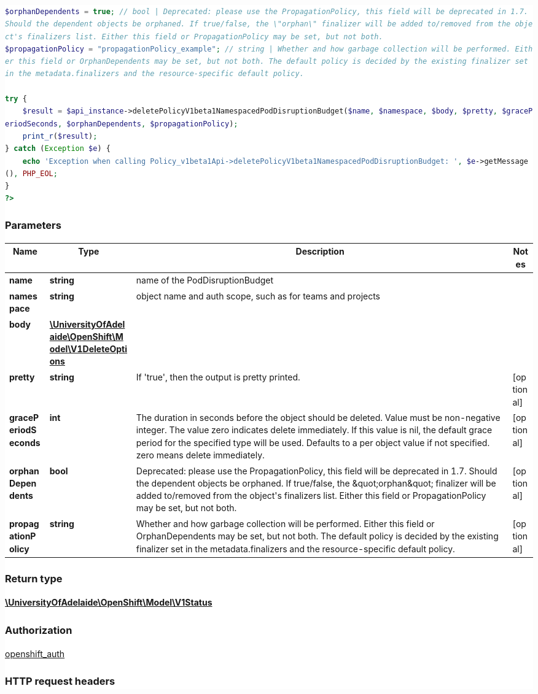 ```php
$orphanDependents = true; // bool | Deprecated: please use the PropagationPolicy, this field will be deprecated in 1.7. Should the dependent objects be orphaned. If true/false, the \"orphan\" finalizer will be added to/removed from the object's finalizers list. Either this field or PropagationPolicy may be set, but not both.
$propagationPolicy = "propagationPolicy_example"; // string | Whether and how garbage collection will be performed. Either this field or OrphanDependents may be set, but not both. The default policy is decided by the existing finalizer set in the metadata.finalizers and the resource-specific default policy.

try {
    $result = $api_instance->deletePolicyV1beta1NamespacedPodDisruptionBudget($name, $namespace, $body, $pretty, $gracePeriodSeconds, $orphanDependents, $propagationPolicy);
    print_r($result);
} catch (Exception $e) {
    echo 'Exception when calling Policy_v1beta1Api->deletePolicyV1beta1NamespacedPodDisruptionBudget: ', $e->getMessage(), PHP_EOL;
}
?>
```

### Parameters

Name | Type | Description  | Notes
------------- | ------------- | ------------- | -------------
 **name** | **string**| name of the PodDisruptionBudget |
 **namespace** | **string**| object name and auth scope, such as for teams and projects |
 **body** | [**\UniversityOfAdelaide\OpenShift\Model\V1DeleteOptions**](../Model/\UniversityOfAdelaide\OpenShift\Model\V1DeleteOptions.md)|  |
 **pretty** | **string**| If &#39;true&#39;, then the output is pretty printed. | [optional]
 **gracePeriodSeconds** | **int**| The duration in seconds before the object should be deleted. Value must be non-negative integer. The value zero indicates delete immediately. If this value is nil, the default grace period for the specified type will be used. Defaults to a per object value if not specified. zero means delete immediately. | [optional]
 **orphanDependents** | **bool**| Deprecated: please use the PropagationPolicy, this field will be deprecated in 1.7. Should the dependent objects be orphaned. If true/false, the \&quot;orphan\&quot; finalizer will be added to/removed from the object&#39;s finalizers list. Either this field or PropagationPolicy may be set, but not both. | [optional]
 **propagationPolicy** | **string**| Whether and how garbage collection will be performed. Either this field or OrphanDependents may be set, but not both. The default policy is decided by the existing finalizer set in the metadata.finalizers and the resource-specific default policy. | [optional]

### Return type

[**\UniversityOfAdelaide\OpenShift\Model\V1Status**](../Model/V1Status.md)

### Authorization

[openshift_auth](../../README.md#openshift_auth)

### HTTP request headers
